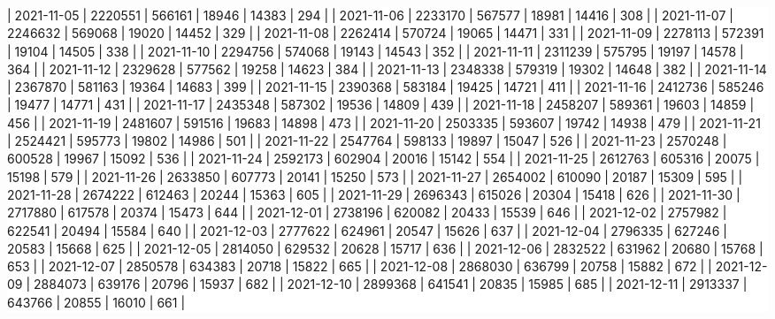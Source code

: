 | 2021-11-05 | 2220551 | 566161 | 18946 | 14383 | 294 |
| 2021-11-06 | 2233170 | 567577 | 18981 | 14416 | 308 |
| 2021-11-07 | 2246632 | 569068 | 19020 | 14452 | 329 |
| 2021-11-08 | 2262414 | 570724 | 19065 | 14471 | 331 |
| 2021-11-09 | 2278113 | 572391 | 19104 | 14505 | 338 |
| 2021-11-10 | 2294756 | 574068 | 19143 | 14543 | 352 |
| 2021-11-11 | 2311239 | 575795 | 19197 | 14578 | 364 |
| 2021-11-12 | 2329628 | 577562 | 19258 | 14623 | 384 |
| 2021-11-13 | 2348338 | 579319 | 19302 | 14648 | 382 |
| 2021-11-14 | 2367870 | 581163 | 19364 | 14683 | 399 |
| 2021-11-15 | 2390368 | 583184 | 19425 | 14721 | 411 |
| 2021-11-16 | 2412736 | 585246 | 19477 | 14771 | 431 |
| 2021-11-17 | 2435348 | 587302 | 19536 | 14809 | 439 |
| 2021-11-18 | 2458207 | 589361 | 19603 | 14859 | 456 |
| 2021-11-19 | 2481607 | 591516 | 19683 | 14898 | 473 |
| 2021-11-20 | 2503335 | 593607 | 19742 | 14938 | 479 |
| 2021-11-21 | 2524421 | 595773 | 19802 | 14986 | 501 |
| 2021-11-22 | 2547764 | 598133 | 19897 | 15047 | 526 |
| 2021-11-23 | 2570248 | 600528 | 19967 | 15092 | 536 |
| 2021-11-24 | 2592173 | 602904 | 20016 | 15142 | 554 |
| 2021-11-25 | 2612763 | 605316 | 20075 | 15198 | 579 |
| 2021-11-26 | 2633850 | 607773 | 20141 | 15250 | 573 |
| 2021-11-27 | 2654002 | 610090 | 20187 | 15309 | 595 |
| 2021-11-28 | 2674222 | 612463 | 20244 | 15363 | 605 |
| 2021-11-29 | 2696343 | 615026 | 20304 | 15418 | 626 |
| 2021-11-30 | 2717880 | 617578 | 20374 | 15473 | 644 |
| 2021-12-01 | 2738196 | 620082 | 20433 | 15539 | 646 |
| 2021-12-02 | 2757982 | 622541 | 20494 | 15584 | 640 |
| 2021-12-03 | 2777622 | 624961 | 20547 | 15626 | 637 |
| 2021-12-04 | 2796335 | 627246 | 20583 | 15668 | 625 |
| 2021-12-05 | 2814050 | 629532 | 20628 | 15717 | 636 |
| 2021-12-06 | 2832522 | 631962 | 20680 | 15768 | 653 |
| 2021-12-07 | 2850578 | 634383 | 20718 | 15822 | 665 |
| 2021-12-08 | 2868030 | 636799 | 20758 | 15882 | 672 |
| 2021-12-09 | 2884073 | 639176 | 20796 | 15937 | 682 |
| 2021-12-10 | 2899368 | 641541 | 20835 | 15985 | 685 |
| 2021-12-11 | 2913337 | 643766 | 20855 | 16010 | 661 |